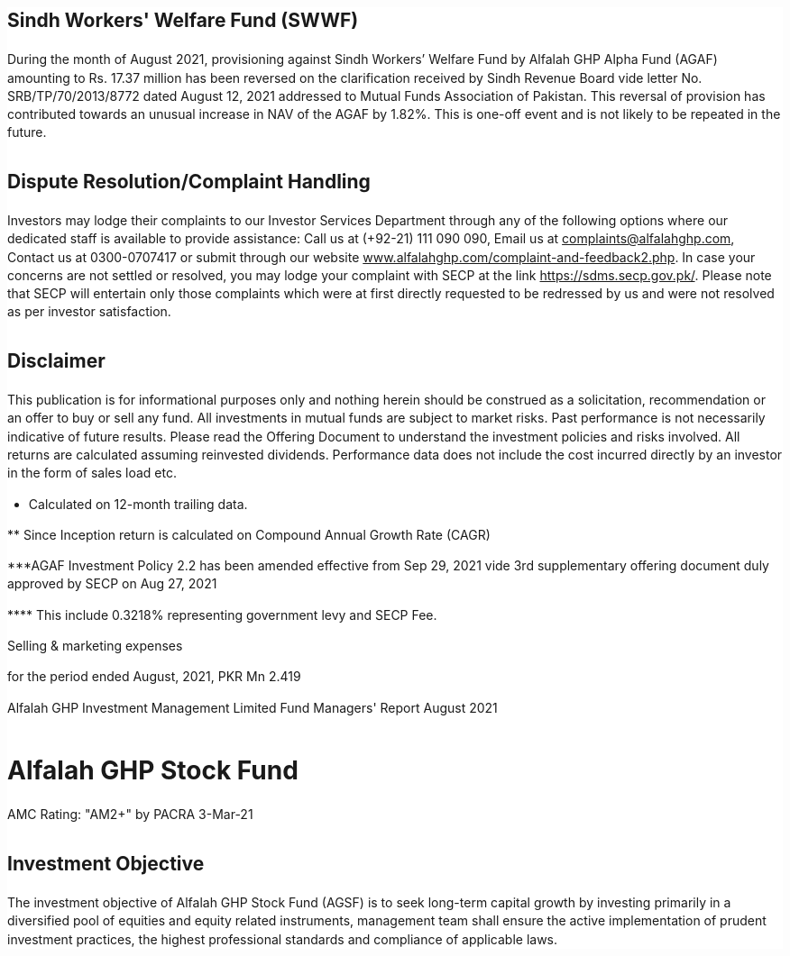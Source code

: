## Sindh Workers' Welfare Fund (SWWF)

During the month of August 2021, provisioning against Sindh Workers’ Welfare Fund by Alfalah GHP Alpha Fund (AGAF) amounting to Rs. 17.37 million has been reversed on the clarification received by Sindh Revenue Board vide letter No. SRB/TP/70/2013/8772 dated August 12, 2021 addressed to Mutual Funds Association of Pakistan. This reversal of provision has contributed towards an unusual increase in NAV of the AGAF by 1.82%. This is one-off event and is not likely to be repeated in the future.

## Dispute Resolution/Complaint Handling

Investors may lodge their complaints to our Investor Services Department through any of the following options where our dedicated staff is available to provide assistance: Call us at (+92-21) 111 090 090, Email us at complaints@alfalahghp.com, Contact us at 0300-0707417 or submit through our website www.alfalahghp.com/complaint-and-feedback2.php. In case your concerns are not settled or resolved, you may lodge your complaint with SECP at the link https://sdms.secp.gov.pk/. Please note that SECP will entertain only those complaints which were at first directly requested to be redressed by us and were not resolved as per investor satisfaction.

## Disclaimer

This publication is for informational purposes only and nothing herein should be construed as a solicitation, recommendation or an offer to buy or sell any fund. All investments in mutual funds are subject to market risks. Past performance is not necessarily indicative of future results. Please read the Offering Document to understand the investment policies and risks involved. All returns are calculated assuming reinvested dividends. Performance data does not include the cost incurred directly by an investor in the form of sales load etc.

- Calculated on 12-month trailing data.

\*\* Since Inception return is calculated on Compound Annual Growth Rate (CAGR)

\*\*\*AGAF Investment Policy 2.2 has been amended effective from Sep 29, 2021 vide 3rd supplementary offering document duly approved by SECP on Aug 27, 2021

\*\*\*\* This include 0.3218% representing government levy and SECP Fee.

Selling & marketing expenses

for the period ended August, 2021, PKR Mn 2.419

Alfalah GHP Investment Management Limited Fund Managers' Report August 2021

# Alfalah GHP Stock Fund

AMC Rating: "AM2+" by PACRA 3-Mar-21

## Investment Objective

The investment objective of Alfalah GHP Stock Fund (AGSF) is to seek long-term capital growth by investing primarily in a diversified pool of equities and equity related instruments, management team shall ensure the active implementation of prudent investment practices, the highest professional standards and compliance of applicable laws.
